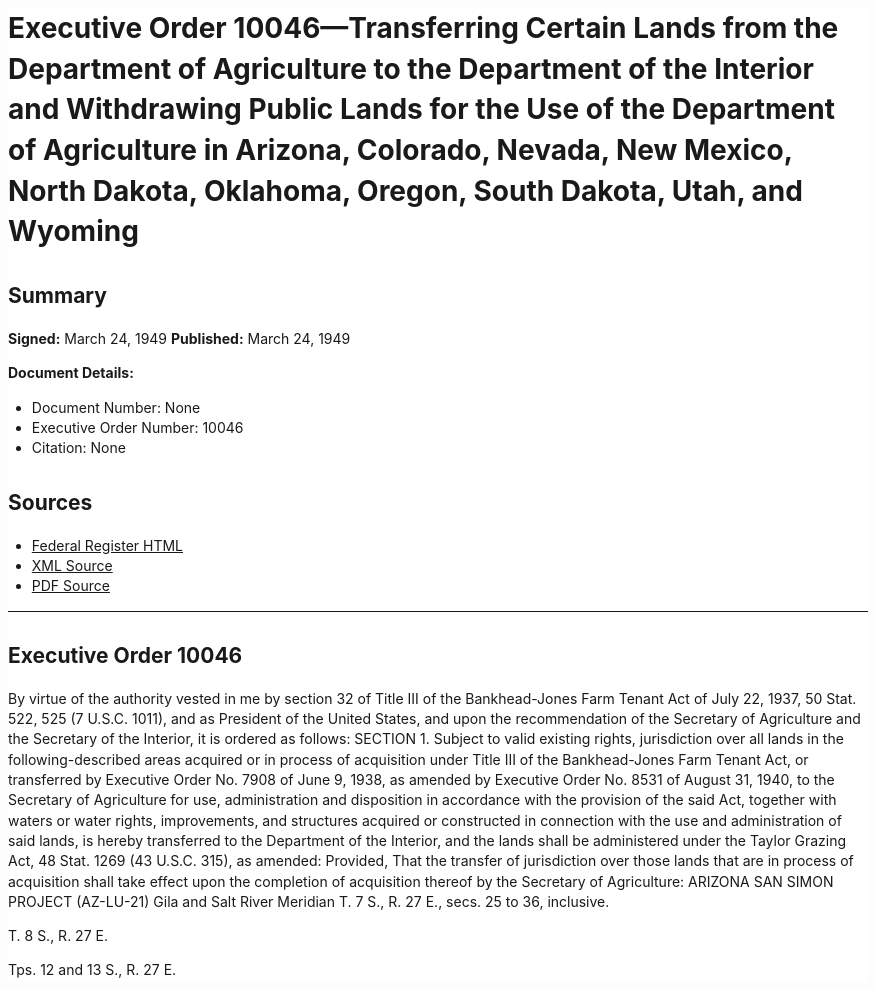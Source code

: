 # Executive Order 10046—Transferring Certain Lands from the Department of Agriculture to the Department of the Interior and Withdrawing Public Lands for the Use of the Department of Agriculture in Arizona, Colorado, Nevada, New Mexico, North Dakota, Oklahoma, Oregon, South Dakota, Utah, and Wyoming

## Summary

**Signed:** March 24, 1949
**Published:** March 24, 1949

**Document Details:**
- Document Number: None
- Executive Order Number: 10046
- Citation: None

## Sources
- [Federal Register HTML](https://www.presidency.ucsb.edu/documents/executive-order-10046-transferring-certain-lands-from-the-department-agriculture-the)
- [XML Source](None)
- [PDF Source](None)

---

## Executive Order 10046

By virtue of the authority vested in me by section 32 of Title III of the Bankhead-Jones Farm Tenant Act of July 22, 1937, 50 Stat. 522, 525 (7 U.S.C. 1011), and as President of the United States, and upon the recommendation of the Secretary of Agriculture and the Secretary of the Interior, it is ordered as follows:
SECTION 1. Subject to valid existing rights, jurisdiction over all lands in the following-described areas acquired or in process of acquisition under Title III of the Bankhead-Jones Farm Tenant Act, or transferred by Executive Order No. 7908 of June 9, 1938, as amended by Executive Order No. 8531 of August 31, 1940, to the Secretary of Agriculture for use, administration and disposition in accordance with the provision of the said Act, together with waters or water rights, improvements, and structures acquired or constructed in connection with the use and administration of said lands, is hereby transferred to the Department of the Interior, and the lands shall be administered under the Taylor Grazing Act, 48 Stat. 1269 (43 U.S.C. 315), as amended: Provided, That the transfer of jurisdiction over those lands that are in process of acquisition shall take effect upon the completion of acquisition thereof by the Secretary of Agriculture:
ARIZONA
SAN SIMON PROJECT (AZ-LU-21)
Gila and Salt River Meridian
T. 7 S., R. 27 E.,
secs. 25 to 36, inclusive.

T. 8 S., R. 27 E.

Tps. 12 and 13 S., R. 27 E.
